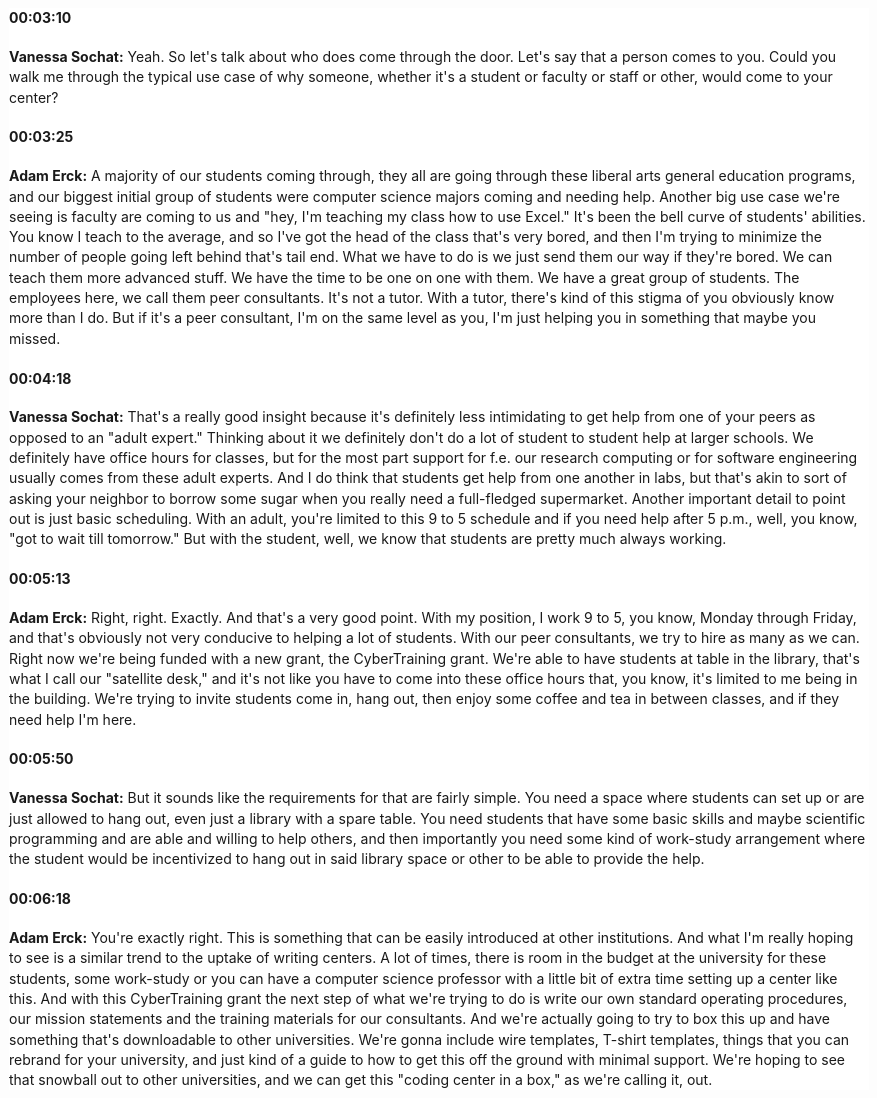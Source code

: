 #### 00:03:10
**Vanessa Sochat:** Yeah. So let's talk about who does come through the door. Let's say that a person comes to you. Could you walk me through the typical use case of why someone, whether it's a student or faculty or staff or other, would come to your center?

#### 00:03:25
**Adam Erck:** A majority of our students coming through, they all are going through these liberal arts general education programs, and our biggest initial group of students were computer science majors coming and needing help. Another big use case we're seeing is faculty are coming to us and "hey, I'm teaching my class how to use Excel." It's been the bell curve of students' abilities. You know I teach to the average, and so I've got the head of the class that's very bored, and then I'm trying to minimize the number of people going left behind that's tail end. What we have to do is we just send them our way if they're bored. We can teach them more advanced stuff. We have the time to be one on one with them. We have a great group of students. The employees here, we call them peer consultants. It's not a tutor. With a tutor, there's kind of this stigma of you obviously know more than I do. But if it's a peer consultant, I'm on the same level as you, I'm just helping you in something that maybe you missed.

#### 00:04:18
**Vanessa Sochat:** That's a really good insight because it's definitely less intimidating to get help from one of your peers as opposed to an "adult expert." Thinking about it we definitely don't do a lot of student to student help at larger schools. We definitely have office hours for classes, but for the most part support for f.e. our research computing or for software engineering usually comes from these adult experts. And I do think that students get help from one another in labs, but that's akin to sort of asking your neighbor to borrow some sugar when you really need a full-fledged supermarket. Another important detail to point out is just basic scheduling. With an adult, you're limited to this 9 to 5 schedule and if you need help after 5 p.m., well, you know, "got to wait till tomorrow." But with the student, well, we know that students are pretty much always working.

#### 00:05:13
**Adam Erck:** Right, right. Exactly. And that's a very good point. With my position, I work 9 to 5, you know, Monday through Friday, and that's obviously not very conducive to helping a lot of students. With our peer consultants, we try to hire as many as we can. Right now we're being funded with a new grant, the CyberTraining grant. We're able to have students at table in the library, that's what I call our "satellite desk," and it's not like you have to come into these office hours that, you know, it's limited to me being in the building. We're trying to invite students come in, hang out, then enjoy some coffee and tea in between classes, and if they need help I'm here.

#### 00:05:50
**Vanessa Sochat:** But it sounds like the requirements for that are fairly simple. You need a space where students can set up or are just allowed to hang out, even just a library with a spare table. You need students that have some basic skills and maybe scientific programming and are able and willing to help others, and then importantly you need some kind of work-study arrangement where the student would be incentivized to hang out in said library space or other to be able to provide the help.

#### 00:06:18
**Adam Erck:** You're exactly right. This is something that can be easily introduced at other institutions. And what I'm really hoping to see is a similar trend to the uptake of writing centers. A lot of times, there is room in the budget at the university for these students, some work-study or you can have a computer science professor with a little bit of extra time setting up a center like this. And with this CyberTraining grant the next step of what we're trying to do is write our own standard operating procedures, our mission statements and the training materials for our consultants. And we're actually going to try to box this up and have something that's downloadable to other universities. We're gonna include wire templates, T-shirt templates, things that you can rebrand for your university, and just kind of a guide to how to get this off the ground with minimal support. We're hoping to see that snowball out to other universities, and we can get this "coding center in a box," as we're calling it, out.

